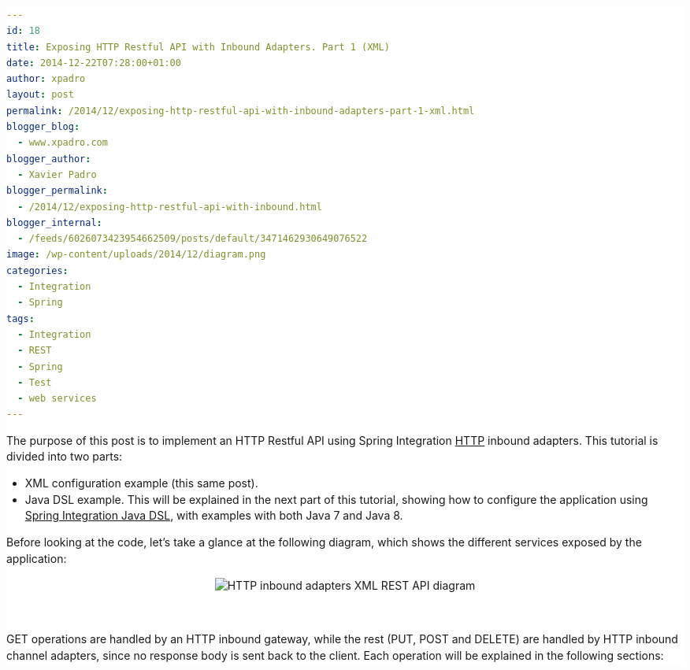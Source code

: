 ```yaml
---
id: 18
title: Exposing HTTP Restful API with Inbound Adapters. Part 1 (XML)
date: 2014-12-22T07:28:00+01:00
author: xpadro
layout: post
permalink: /2014/12/exposing-http-restful-api-with-inbound-adapters-part-1-xml.html
blogger_blog:
  - www.xpadro.com
blogger_author:
  - Xavier Padro
blogger_permalink:
  - /2014/12/exposing-http-restful-api-with-inbound.html
blogger_internal:
  - /feeds/6026073423954662509/posts/default/3471462930649076522
image: /wp-content/uploads/2014/12/diagram.png
categories:
  - Integration
  - Spring
tags:
  - Integration
  - REST
  - Spring
  - Test
  - web services
---
```


The purpose of this post is to implement an HTTP Restful API using Spring Integration <a href="http://docs.spring.io/spring-integration/reference/html/http.html" target="_blank" rel="noopener">HTTP</a> inbound adapters. This tutorial is divided into two parts:

  * XML configuration example (this same post).
  * Java DSL example. This will be explained in the next part of this tutorial, showing how to configure the application using <a href="https://github.com/spring-projects/spring-integration-java-dsl/wiki/Spring-Integration-Java-DSL-Reference" target="_blank" rel="noopener">Spring Integration Java DSL</a>, with examples with both Java 7 and Java 8.

Before looking at the code, let’s take a glance at the following diagram, which shows the different services exposed by the application:

<div style="clear: both; text-align: center;">
</div>

<div style="clear: both; text-align: center;">
  <img loading="lazy" class="alignnone wp-image-190 size-full" src="http://xpadro.com/wp-content/uploads/2014/12/diagram-1.png" alt="HTTP inbound adapters XML REST API diagram" width="920" height="716" srcset="https://xpadro.com/wp-content/uploads/2014/12/diagram-1.png 920w, https://xpadro.com/wp-content/uploads/2014/12/diagram-1-300x233.png 300w, https://xpadro.com/wp-content/uploads/2014/12/diagram-1-768x598.png 768w" sizes="(max-width: 920px) 100vw, 920px" />
</div>

&nbsp;

GET operations are handled by an HTTP inbound gateway, while the rest (PUT, POST and DELETE) are handled by HTTP inbound channel adapters, since no response body is sent back to the client. Each operation will be explained in the following sections:
